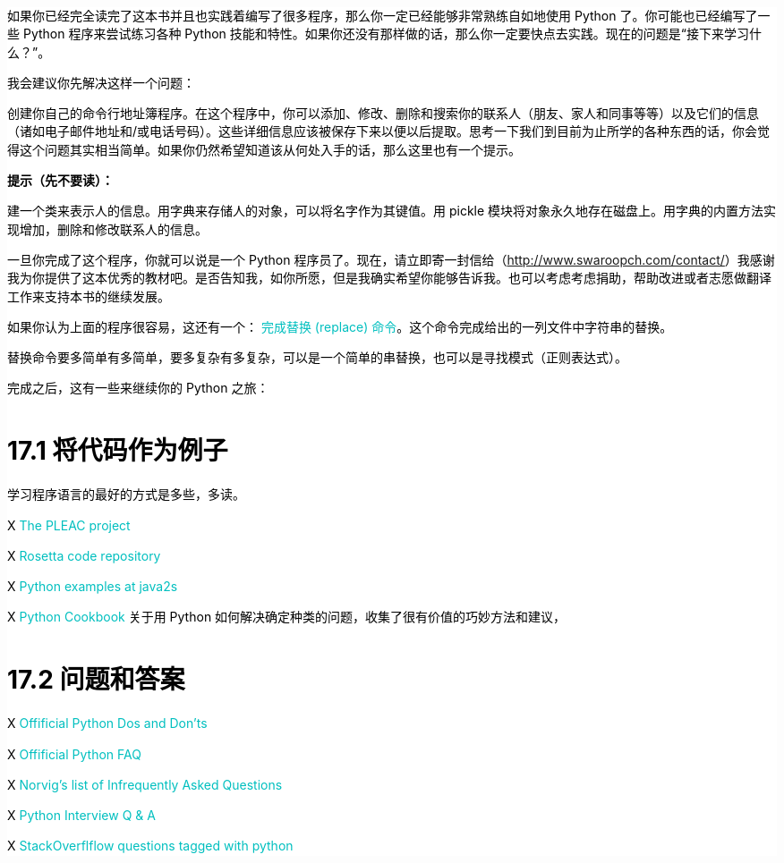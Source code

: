 <font style="color:rgb(0,0,0);">如果你已经完全读完了这本书并且也实践着编写了很多程序，那么你一定已经能够非常熟练自如地使用 Python 了。你可能也已经编写了一些 Python 程序来尝试练习各种 Python 技能和特性。如果你还没有那样做的话，那么你一定要快点去实践。现在的问题是“接下来学习什么？”。 </font>

<font style="color:rgb(0,0,0);">我会建议你先解决这样一个问题： </font>

<font style="color:rgb(0,0,0);">创建你自己的命令行地址簿程序。在这个程序中，你可以添加、修改、删除和搜索你的联系人（朋友、家人和同事等等）以及它们的信息（诸如电子邮件地址和/或电话号码）。这些详细信息应该被保存下来以便以后提取。思考一下我们到目前为止所学的各种东西的话，你会觉得这个问题其实相当简单。如果你仍然希望知道该从何处入手的话，那么这里也有一个提示。 </font>

**<font style="color:rgb(0,0,0);">提示（先不要读）： </font>**

<font style="color:rgb(0,0,0);">建一个类来表示人的信息。用字典来存储人的对象，可以将名字作为其键值。用 pickle 模块将对象永久地存在磁盘上。用字典的内置方法实现增加，删除和修改联系人的信息。 </font>

<font style="color:rgb(0,0,0);">一旦你完成了这个程序，你就可以说是一个 Python 程序员了。现在，请立即寄一封信给（</font><font style="color:rgb(0,191,191);">http://www.swaroopch.com/contact/</font><font style="color:rgb(0,0,0);">）我感谢我为你提供了这本优秀的教材吧。是否告知我，如你所愿，但是我确实希望你能够告诉我。也可以考虑考虑捐助，帮助改进或者志愿做翻译工作来支持本书的继续发展。 </font>

<font style="color:rgb(0,0,0);">如果你认为上面的程序很容易，这还有一个： </font><font style="color:rgb(0,191,191);">完成替换 (replace) 命令</font><font style="color:rgb(0,0,0);">。这个命令完成给出的一列文件中字符串的替换。 </font>

<font style="color:rgb(0,0,0);">替换命令要多简单有多简单，要多复杂有多复杂，可以是一个简单的串替换，也可以是寻找模式（正则表达式）。 </font>

<font style="color:rgb(0,0,0);">完成之后，这有一些来继续你的 Python 之旅： </font>

# <font style="color:rgb(0,0,0);">17.1 将代码作为例子 </font>
<font style="color:rgb(0,0,0);">学习程序语言的最好的方式是多些，多读。 </font>

<font style="color:rgb(0,0,0);">X </font><font style="color:rgb(0,191,191);">The PLEAC project </font>

<font style="color:rgb(0,0,0);">X </font><font style="color:rgb(0,191,191);">Rosetta code repository </font>

<font style="color:rgb(0,0,0);">X </font><font style="color:rgb(0,191,191);">Python examples at java2s </font>

<font style="color:rgb(0,0,0);">X </font><font style="color:rgb(0,191,191);">Python Cookbook </font><font style="color:rgb(0,0,0);">关于用 Python 如何解决确定种类的问题，收集了很有价值的巧妙方法和建议， </font>

# <font style="color:rgb(0,0,0);">17.2 问题和答案 </font>
<font style="color:rgb(0,0,0);">X </font><font style="color:rgb(0,191,191);">Offificial Python Dos and Don’ts </font>

<font style="color:rgb(0,0,0);">X </font><font style="color:rgb(0,191,191);">Offificial Python FAQ </font>

<font style="color:rgb(0,0,0);">X </font><font style="color:rgb(0,191,191);">Norvig’s list of Infrequently Asked Questions </font>

<font style="color:rgb(0,0,0);">X </font><font style="color:rgb(0,191,191);">Python Interview Q & A </font>

<font style="color:rgb(0,0,0);">X </font><font style="color:rgb(0,191,191);">StackOverflflow questions tagged with python </font>

